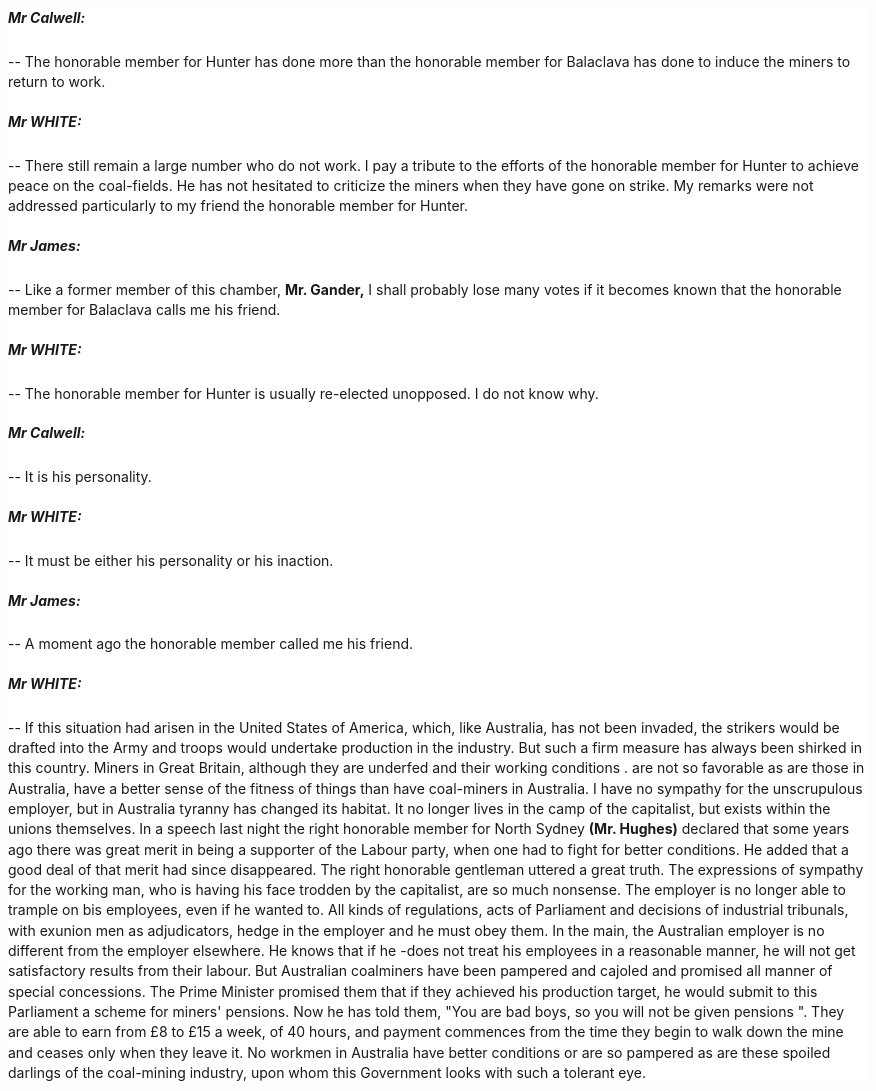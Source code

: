 ##### Mr Calwell:

-- The honorable member for Hunter has done more than the honorable member for Balaclava has done to induce the miners to return to work. 

##### Mr WHITE:

-- There still remain a large number who do not work. I pay a tribute to the efforts of the honorable member for Hunter to achieve peace on the coal-fields. He has not hesitated to criticize the miners when they have gone on strike. My remarks were not addressed particularly to my friend the honorable member for Hunter. 

##### Mr James:

-- Like a former member of this chamber,  **Mr. Gander,**  I shall probably lose many votes if it becomes known that the honorable member for Balaclava calls me his friend. 

##### Mr WHITE:

-- The honorable member for Hunter is usually re-elected unopposed. I do not know why. 

##### Mr Calwell:

-- It is his personality. 

##### Mr WHITE:

-- It must be either his personality or his inaction. 

##### Mr James:

-- A moment ago the honorable member called me his friend. 

##### Mr WHITE:

-- If this situation had arisen in the United States of America, which, like Australia, has not been invaded, the strikers would be drafted into the Army and troops would undertake production in the industry. But such a firm measure has always been shirked in this country. Miners in Great Britain, although they are underfed and their working conditions . are not so favorable as are those in Australia, have a better sense of the fitness of things than have coal-miners in Australia. I have no sympathy for the unscrupulous employer, but in Australia tyranny has changed its habitat. It no longer lives in the camp of the capitalist, but exists within the unions themselves. In a speech last night the right honorable member for North Sydney  **(Mr. Hughes)**  declared that some years ago there was great merit in being a supporter of the Labour party, when one had to fight for better conditions. He added that a good deal of that merit had since disappeared. The right honorable gentleman uttered a great truth. The expressions of sympathy for the working man, who is having his face trodden by the capitalist, are so much nonsense. The employer is no longer able to trample on bis employees, even if he wanted to. All kinds of regulations, acts of Parliament and decisions of industrial tribunals, with exunion men as adjudicators, hedge in the employer and he must obey them. In the main, the Australian employer is no different from the employer elsewhere. He knows that if he -does not treat his employees in a reasonable manner, he will not get satisfactory results from their labour. But Australian coalminers have been pampered and cajoled and promised all manner of special concessions. The Prime Minister promised them that if they achieved his production target, he would submit to this Parliament a scheme for miners' pensions. Now he has told them, "You are bad boys, so you will not be given pensions ". They are able to earn from £8 to £15 a week, of 40 hours, and payment commences from the time they begin to walk down the mine and ceases only when they leave it. No workmen in Australia have better conditions or are so pampered as are these spoiled darlings of the coal-mining industry, upon whom this Government looks with such a tolerant eye. 
